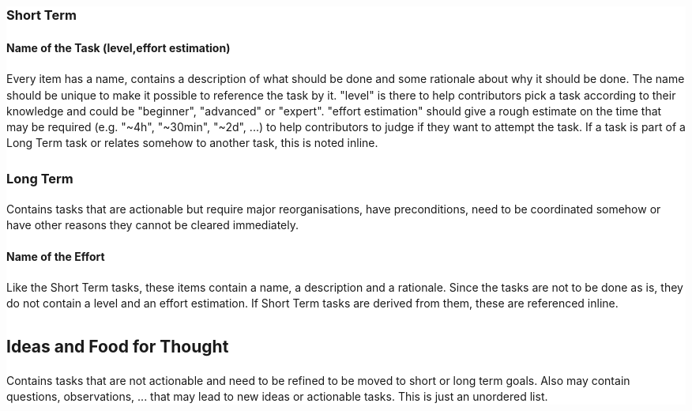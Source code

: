 ### Short Term

#### Name of the Task (level,effort estimation)

Every item has a name, contains a description of what should be done and some
rationale about why it should be done. The name should be unique to make it
possible to reference the task by it. "level" is there to help contributors
pick a task according to their knowledge and could be "beginner", "advanced" or
"expert". "effort estimation" should give a rough estimate on the time that may
be required (e.g. "~4h", "~30min", "~2d", ...) to help contributors to judge
if they want to attempt the task. If a task is part of a Long Term task or relates
somehow to another task, this is noted inline.

### Long Term

Contains tasks that are actionable but require major reorganisations, have
preconditions, need to be coordinated somehow or have other reasons they cannot
be cleared immediately.

#### Name of the Effort

Like the Short Term tasks, these items contain a name, a description and a rationale.
Since the tasks are not to be done as is, they do not contain a level and an effort
estimation. If Short Term tasks are derived from them, these are referenced inline.

## Ideas and Food for Thought

Contains tasks that are not actionable and need to be refined to be moved to short
or long term goals. Also may contain questions, observations, ... that may lead to
new ideas or actionable tasks. This is just an unordered list.
